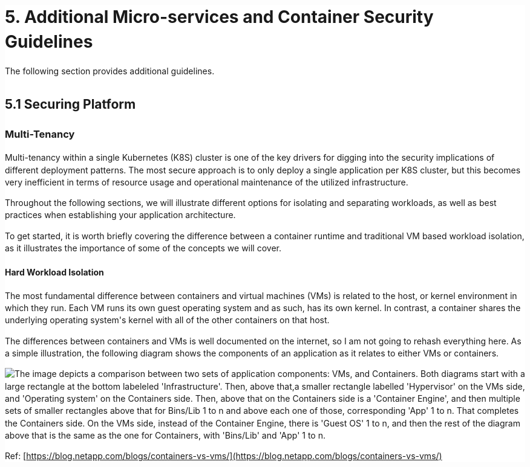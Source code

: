 # 5. Additional Micro-services and Container Security Guidelines

The following section provides additional guidelines.

## 5.1 Securing Platform

### Multi-Tenancy

Multi-tenancy within a single Kubernetes (K8S) cluster is one of the key
drivers for digging into the security implications of different
deployment patterns. The most secure approach is to only deploy a single
application per K8S cluster, but this becomes very inefficient in terms
of resource usage and operational maintenance of the utilized
infrastructure.

Throughout the following sections, we will illustrate different options
for isolating and separating workloads, as well as best practices when
establishing your application architecture.

To get started, it is worth briefly covering the difference between a
container runtime and traditional VM based workload isolation, as it
illustrates the importance of some of the concepts we will cover.

#### Hard Workload Isolation

The most fundamental difference between containers and virtual machines
(VMs) is related to the host, or kernel environment in which they run.
Each VM runs its own guest operating system and as such, has its own
kernel. In contrast, a container shares the underlying operating
system's kernel with all of the other containers on that host.

The differences between containers and VMs is well documented on the
internet, so I am not going to rehash everything here. As a simple
illustration, the following diagram shows the components of an
application as it relates to either VMs or containers.

![The image depicts a comparison between two sets of
application components: VMs, and Containers. Both diagrams
 start with a large rectangle at the bottom labeleled 'Infrastructure'.  
 Then, above that,a smaller rectangle labelled 'Hypervisor' on the VMs side,
 and 'Operating system' on the Containers side. Then, above that on the
 Containers side is a 'Container Engine', and then multiple sets of smaller
  rectangles above that for Bins/Lib 1 to n and above each one of those,
  corresponding 'App' 1 to n. That completes the Containers side.
  On the VMs side, instead of the Container Engine, there is 'Guest OS' 1 to
  n, and then the rest of the diagram above that is the same as the one for
  Containers, with 'Bins/Lib' and 'App' 1 to n.](../media/image_13.png)

Ref:
[https://blog.netapp.com/blogs/containers-vs-vms/](https://blog.netapp.com/blogs/containers-vs-vms/)
